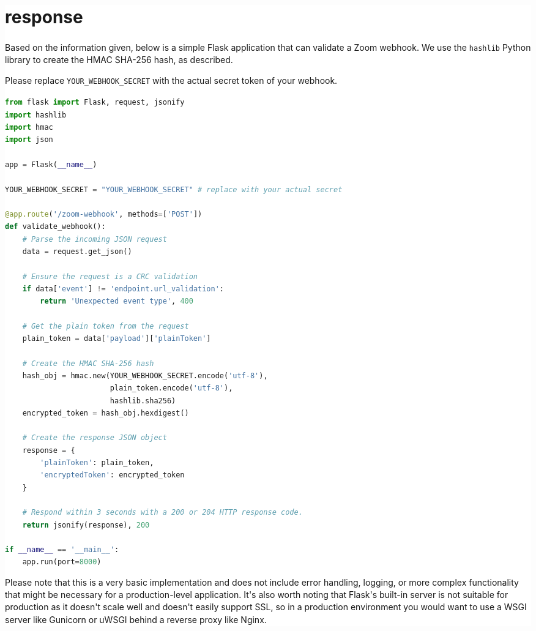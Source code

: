 # response

Based on the information given, below is a simple Flask application that can validate a Zoom webhook. We use the `hashlib` Python library to create the HMAC SHA-256 hash, as described.

Please replace `YOUR_WEBHOOK_SECRET` with the actual secret token of your webhook.

```python
from flask import Flask, request, jsonify
import hashlib
import hmac
import json

app = Flask(__name__)

YOUR_WEBHOOK_SECRET = "YOUR_WEBHOOK_SECRET" # replace with your actual secret

@app.route('/zoom-webhook', methods=['POST'])
def validate_webhook():
    # Parse the incoming JSON request
    data = request.get_json()

    # Ensure the request is a CRC validation
    if data['event'] != 'endpoint.url_validation':
        return 'Unexpected event type', 400

    # Get the plain token from the request
    plain_token = data['payload']['plainToken']

    # Create the HMAC SHA-256 hash
    hash_obj = hmac.new(YOUR_WEBHOOK_SECRET.encode('utf-8'), 
                        plain_token.encode('utf-8'), 
                        hashlib.sha256)
    encrypted_token = hash_obj.hexdigest()

    # Create the response JSON object
    response = {
        'plainToken': plain_token,
        'encryptedToken': encrypted_token
    }

    # Respond within 3 seconds with a 200 or 204 HTTP response code.
    return jsonify(response), 200

if __name__ == '__main__':
    app.run(port=8000)
```

Please note that this is a very basic implementation and does not include error handling, logging, or more complex functionality that might be necessary for a production-level application. It's also worth noting that Flask's built-in server is not suitable for production as it doesn't scale well and doesn't easily support SSL, so in a production environment you would want to use a WSGI server like Gunicorn or uWSGI behind a reverse proxy like Nginx.
